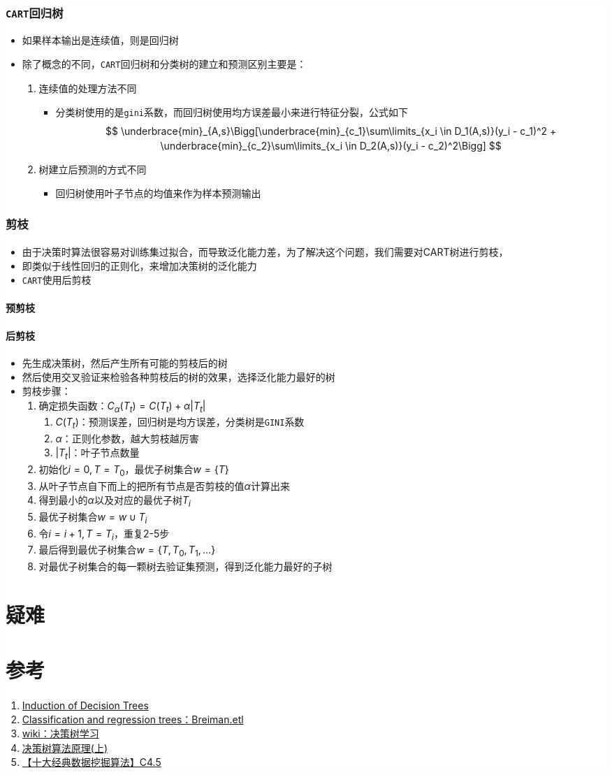### `CART`回归树

* 如果样本输出是连续值，则是回归树

* 除了概念的不同，`CART`回归树和分类树的建立和预测区别主要是：

  1. 连续值的处理方法不同

     * 分类树使用的是`gini`系数，而回归树使用均方误差最小来进行特征分裂，公式如下
       $$
       \underbrace{min}_{A,s}\Bigg[\underbrace{min}_{c_1}\sum\limits_{x_i \in D_1(A,s)}(y_i - c_1)^2 + \underbrace{min}_{c_2}\sum\limits_{x_i \in D_2(A,s)}(y_i - c_2)^2\Bigg]
       $$
       

  2. 树建立后预测的方式不同

     * 回归树使用叶子节点的均值来作为样本预测输出

### 剪枝

* 由于决策时算法很容易对训练集过拟合，而导致泛化能力差，为了解决这个问题，我们需要对CART树进行剪枝，
* 即类似于线性回归的正则化，来增加决策树的泛化能力
* `CART`使用后剪枝

#### 预剪枝

#### 后剪枝

* 先生成决策树，然后产生所有可能的剪枝后的树
* 然后使用交叉验证来检验各种剪枝后的树的效果，选择泛化能力最好的树
* 剪枝步骤：
  1. 确定损失函数：$C_{\alpha}(T_t) = C(T_t) + \alpha |T_t|$
     1. $C(T_t)$：预测误差，回归树是均方误差，分类树是`GINI`系数
     2. $\alpha$：正则化参数，越大剪枝越厉害
     3. $|T_t|$：叶子节点数量
  2. 初始化$i=0,T=T_0$，最优子树集合$w=\{T\}$
  3. 从叶子节点自下而上的把所有节点是否剪枝的值$\alpha$计算出来
  4. 得到最小的$\alpha$以及对应的最优子树$T_i$
  5. 最优子树集合$w=w \cup T_i$
  6. 令$i=i+1,T=T_i$，重复2-5步
  7. 最后得到最优子树集合$w=\{T,T_0,T_1,...\}$
  8. 对最优子树集合的每一颗树去验证集预测，得到泛化能力最好的子树

# 疑难

# 参考

1. [Induction of Decision Trees ](chrome-extension://cdonnmffkdaoajfknoeeecmchibpmkmg/assets/pdf/web/viewer.html?file=https%3A%2F%2Flink.springer.com%2Fcontent%2Fpdf%2F10.1007%2FBF00116251.pdf)
2. [Classification and regression trees：Breiman.etl]()
3. [wiki：决策树学习](https://zh.wikipedia.org/wiki/%E5%86%B3%E7%AD%96%E6%A0%91%E5%AD%A6%E4%B9%A0)
4. [决策树算法原理(上)](https://www.cnblogs.com/pinard/p/6050306.html)
5. [【十大经典数据挖掘算法】C4.5](https://www.cnblogs.com/en-heng/p/5013995.html)

